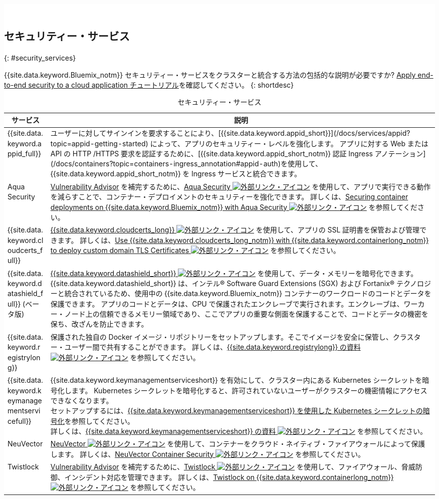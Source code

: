 <br />



## セキュリティー・サービス
{: #security_services}

{{site.data.keyword.Bluemix_notm}} セキュリティー・サービスをクラスターと統合する方法の包括的な説明が必要ですか? [Apply end-to-end security to a cloud application チュートリアル](/docs/tutorials?topic=solution-tutorials-cloud-e2e-security)を確認してください。
{: shortdesc}

<table summary="この表は、クラスターに追加してさらにセキュリティー機能を追加するために使用できるサービスを示しています。行は左から右に読み、1 列目はサービスの名前、2 列目はサービスの説明です。">
<caption>セキュリティー・サービス</caption>
<thead>
<tr>
<th>サービス</th>
<th>説明</th>
</tr>
</thead>
<tbody>
  <tr id="appid">
    <td>{{site.data.keyword.appid_full}}</td>
    <td>ユーザーに対してサインインを要求することにより、[{{site.data.keyword.appid_short}}](/docs/services/appid?topic=appid-getting-started) によって、アプリのセキュリティー・レベルを強化します。 アプリに対する Web または API の HTTP /HTTPS 要求を認証するために、[{{site.data.keyword.appid_short_notm}} 認証 Ingress アノテーション](/docs/containers?topic=containers-ingress_annotation#appid-auth)を使用して、{{site.data.keyword.appid_short_notm}} を Ingress サービスと統合できます。</td>
  </tr>
<tr>
<td>Aqua Security</td>
  <td><a href="/docs/services/va?topic=va-va_index" target="_blank">Vulnerability Advisor</a> を補完するために、<a href="https://www.aquasec.com/" target="_blank">Aqua Security <img src="../icons/launch-glyph.svg" alt="外部リンク・アイコン"></a> を使用して、アプリで実行できる動作を減らすことで、コンテナー・デプロイメントのセキュリティーを強化できます。 詳しくは、<a href="https://blog.aquasec.com/securing-container-deployments-on-bluemix-with-aqua-security" target="_blank">Securing container deployments on {{site.data.keyword.Bluemix_notm}} with Aqua Security <img src="../icons/launch-glyph.svg" alt="外部リンク・アイコン"></a> を参照してください。 </td>
</tr>
<tr>
<td>{{site.data.keyword.cloudcerts_full}}</td>
<td><a href="/docs/services/certificate-manager?topic=certificate-manager-getting-started#getting-started" target="_blank">{{site.data.keyword.cloudcerts_long}} <img src="../icons/launch-glyph.svg" alt="外部リンク・アイコン"></a> を使用して、アプリの SSL 証明書を保管および管理できます。 詳しくは、<a href="https://www.ibm.com/blogs/bluemix/2018/01/use-ibm-cloud-certificate-manager-ibm-cloud-container-service-deploy-custom-domain-tls-certificates/" target="_blank">Use {{site.data.keyword.cloudcerts_long_notm}} with {{site.data.keyword.containerlong_notm}} to deploy custom domain TLS Certificates <img src="../icons/launch-glyph.svg" alt="外部リンク・アイコン"></a> を参照してください。 </td>
</tr>
<tr>
  <td>{{site.data.keyword.datashield_full}} (ベータ版)</td>
  <td><a href="/docs/services/data-shield?topic=data-shield-getting-started#getting-started" target="_blank">{{site.data.keyword.datashield_short}} <img src="../icons/launch-glyph.svg" alt="外部リンク・アイコン"></a> を使用して、データ・メモリーを暗号化できます。 {{site.data.keyword.datashield_short}} は、インテル® Software Guard Extensions (SGX) および Fortanix® テクノロジーと統合されているため、使用中の {{site.data.keyword.Bluemix_notm}} コンテナーのワークロードのコードとデータを保護できます。 アプリのコードとデータは、CPU で保護されたエンクレーブで実行されます。エンクレーブは、ワーカー・ノード上の信頼できるメモリー領域であり、ここでアプリの重要な側面を保護することで、コードとデータの機密を保ち、改ざんを防止できます。</td>
</tr>
<tr>
  <td>{{site.data.keyword.registrylong}}</td>
  <td>保護された独自の Docker イメージ・リポジトリーをセットアップします。そこでイメージを安全に保管し、クラスター・ユーザー間で共有することができます。 詳しくは、<a href="/docs/services/Registry?topic=registry-getting-started" target="_blank">{{site.data.keyword.registrylong}} の資料 <img src="../icons/launch-glyph.svg" alt="外部リンク・アイコン"></a> を参照してください。</td>
</tr>
<tr>
  <td>{{site.data.keyword.keymanagementservicefull}}</td>
  <td>{{site.data.keyword.keymanagementserviceshort}} を有効にして、クラスター内にある Kubernetes シークレットを暗号化します。 Kubernetes シークレットを暗号化すると、許可されていないユーザーがクラスターの機密情報にアクセスできなくなります。<br>セットアップするには、<a href="/docs/containers?topic=containers-encryption#keyprotect">{{site.data.keyword.keymanagementserviceshort}} を使用した Kubernetes シークレットの暗号化</a>を参照してください。<br>詳しくは、<a href="/docs/services/key-protect?topic=key-protect-getting-started-tutorial" target="_blank">{{site.data.keyword.keymanagementserviceshort}} の資料 <img src="../icons/launch-glyph.svg" alt="外部リンク・アイコン"></a> を参照してください。</td>
</tr>
<tr>
<td>NeuVector</td>
<td><a href="https://neuvector.com/" target="_blank">NeuVector <img src="../icons/launch-glyph.svg" alt="外部リンク・アイコン"></a> を使用して、コンテナーをクラウド・ネイティブ・ファイアウォールによって保護します。 詳しくは、<a href="https://www.ibm.com/us-en/marketplace/neuvector-container-security" target="_blank">NeuVector Container Security <img src="../icons/launch-glyph.svg" alt="外部リンク・アイコン"></a> を参照してください。 </td>
</tr>
<tr>
<td>Twistlock</td>
<td><a href="/docs/services/va?topic=va-va_index" target="_blank">Vulnerability Advisor</a> を補完するために、<a href="https://www.twistlock.com/" target="_blank">Twistlock <img src="../icons/launch-glyph.svg" alt="外部リンク・アイコン"></a> を使用して、ファイアウォール、脅威防御、インシデント対応を管理できます。 詳しくは、<a href="https://www.ibm.com/blogs/bluemix/2017/07/twistlock-ibm-bluemix-container-service/" target="_blank">Twistlock on {{site.data.keyword.containerlong_notm}} <img src="../icons/launch-glyph.svg" alt="外部リンク・アイコン"></a> を参照してください。 </td>
</tr>
</tbody>
</table>

